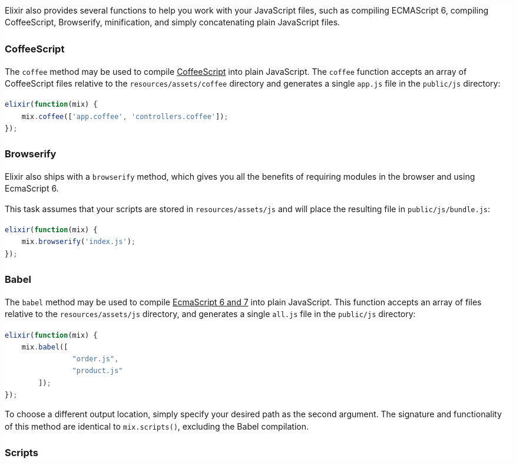 Elixir also provides several functions to help you work with your JavaScript files, such as compiling ECMAScript 6, compiling CoffeeScript, Browserify, minification, and simply concatenating plain JavaScript files.

<a name="coffeescript"></a>
### CoffeeScript

The `coffee` method may be used to compile [CoffeeScript](http://coffeescript.org/) into plain JavaScript. The `coffee` function accepts an array of CoffeeScript files relative to the `resources/assets/coffee` directory and generates a single `app.js` file in the `public/js` directory:

```javascript
elixir(function(mix) {
    mix.coffee(['app.coffee', 'controllers.coffee']);
});
```

<a name="browserify"></a>
### Browserify

Elixir also ships with a `browserify` method, which gives you all the benefits of  requiring modules in the browser and using EcmaScript 6.

This task assumes that your scripts are stored in `resources/assets/js` and will place the resulting file in `public/js/bundle.js`:

```javascript
elixir(function(mix) {
    mix.browserify('index.js');
});
```

<a name="babel"></a>
### Babel

The `babel` method may be used to compile [EcmaScript 6 and 7](https://babeljs.io/docs/learn-es2015/) into plain JavaScript. This function accepts an array of files relative to the `resources/assets/js` directory, and generates a single `all.js` file in the `public/js` directory:

```javascript
elixir(function(mix) {
    mix.babel([
                "order.js",
                "product.js"
        ]);
});
```

To choose a different output location, simply specify your desired path as the second argument. The signature and functionality of this method are identical to `mix.scripts()`, excluding the Babel compilation.


<a name="javascript"></a>
### Scripts
